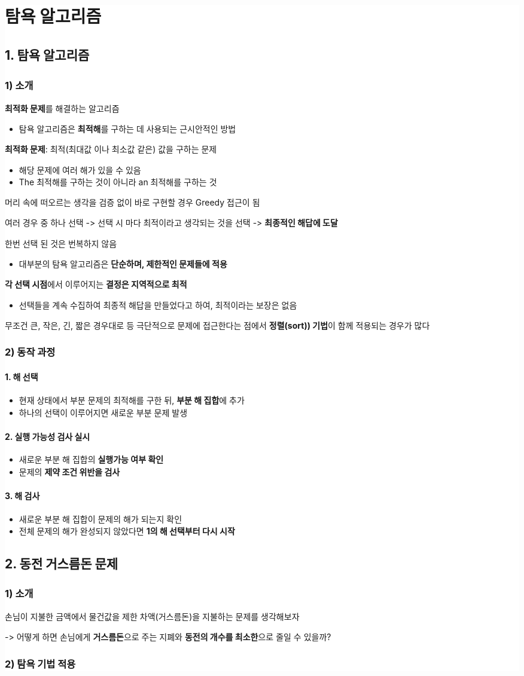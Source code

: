# 탐욕 알고리즘

## 1. 탐욕 알고리즘

### 1) 소개

**최적화 문제**를 해결하는 알고리즘

- 탐욕 알고리즘은 **최적해**를 구하는 데 사용되는 근시안적인 방법

**최적화 문제**: 최적(최대값 이나 최소값 같은) 값을 구하는 문제

- 해당 문제에 여러 해가 있을 수 있음
- The 최적해를 구하는 것이 아니라 an 최적해를 구하는 것

머리 속에 떠오르는 생각을 검증 없이 바로 구현할 경우 Greedy 접근이 됨

여러 경우 중 하나 선택 -> 선택 시 마다 최적이라고 생각되는 것을 선택 -> **최종적인 해답에 도달**

한번 선택 된 것은 번복하지 않음

- 대부분의 탐욕 알고리즘은 **단순하며, 제한적인 문제들에 적용**

**각 선택 시점**에서 이루어지는 **결정은 지역적으로 최적**

- 선택들을 계속 수집하여 최종적 해답을 만들었다고 하여, 최적이라는 보장은 없음

무조건 큰, 작은, 긴, 짧은 경우대로 등 극단적으로 문제에 접근한다는 점에서 **정렬(sort)) 기법**이 함께 적용되는 경우가 많다

### 2) 동작 과정

#### 1. 해 선택

- 현재 상태에서 부분 문제의 최적해를 구한 뒤, **부분 해 집합**에 추가
- 하나의 선택이 이루어지면 새로운 부분 문제 발생

#### 2. 실행 가능성 검사 실시

- 새로운 부분 해 집합의 **실행가능 여부 확인**
- 문제의 **제약 조건 위반을 검사**

#### 3. 해 검사

- 새로운 부분 해 집합이 문제의 해가 되는지 확인
- 전체 문제의 해가 완성되지 않았다면 **1의 해 선택부터 다시 시작**

## 2. 동전 거스름돈 문제

### 1) 소개

손님이 지불한 금액에서 물건값을 제한 차액(거스름돈)을 지불하는 문제를 생각해보자

-> 어떻게 하면 손님에게 **거스름돈**으로 주는 지폐와 **동전의 개수를 최소한**으로 줄일 수 있을까?

### 2) 탐욕 기법 적용
